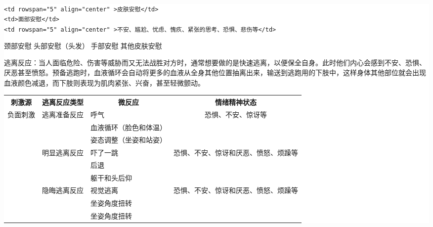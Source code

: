     <td rowspan="5" align="center" >皮肤安慰</td>
    <td>面部安慰</td>
    <td rowspan="5" align="center" >不安、尴尬、忧虑、愧疚、紧张的思考、恐惧、悲伤等</td>
  </tr>
  <tr>
    <td>颈部安慰</td>
  </tr>
  <tr>
    <td>头部安慰（头发）</td>
  </tr>
  <tr>
    <td>手部安慰</td>
  </tr>
  <tr>
    <td>其他皮肤安慰</td>
  </tr>
</table>

</escape>

逃离反应：当人面临危险、伤害等威胁而又无法战胜对方时，通常想要做的是快速逃离，以便保全自身。此时他们内心会感到不安、恐惧、厌恶甚至愤怒。预备逃跑时，血液循环会自动将更多的血液从全身其他位置抽离出来，输送到逃跑用的下肢中，这样身体其他部位就会出现血液颜色减退，而下肢则表现为肌肉紧张、兴奋，甚至轻微颤动。


<escape>
 <table>
  <tr>
    <th>   刺激源  </th>
    <th>逃离反应类型</th>
    <th>微反应</th>
  <th>情绪精神状态</th>
  </tr>
  <tr>
    <td rowspan="9" align="center">负面刺激</td>
  <td rowspan="3" align="center">逃离准备反应</td>
  <td >呼气</td>
  <td rowspan="3" align="center">恐惧、不安、惊讶等</td>
  </tr>
   <tr>
  <td >血液循环（脸色和体温）</td>
  </tr>
   <tr>
  <td >姿态调整（坐姿和站姿）</td>
  </tr>
  <tr>
  <td rowspan="3" align="center" >明显逃离反应</td>
    <td>吓了一跳</td>
  
  <td rowspan="3" align="center">恐惧、不安、惊讶和厌恶、愤怒、烦躁等</td>
  </tr>
  <tr>
    <td>后退</td>
  </tr>
  <tr>
    <td>躯干和头后仰</td>
  </tr>
  <tr>
    <td rowspan="3" align="center" >隐晦逃离反应</td>
    <td>视觉逃离</td>
    <td rowspan="4" align="center" >恐惧、不安、惊讶和厌恶、愤怒、烦躁等</td>
  </tr>
  <tr>
    <td>坐姿角度扭转</td>
  </tr>
  <tr>
    <td>坐姿角度扭转</td>